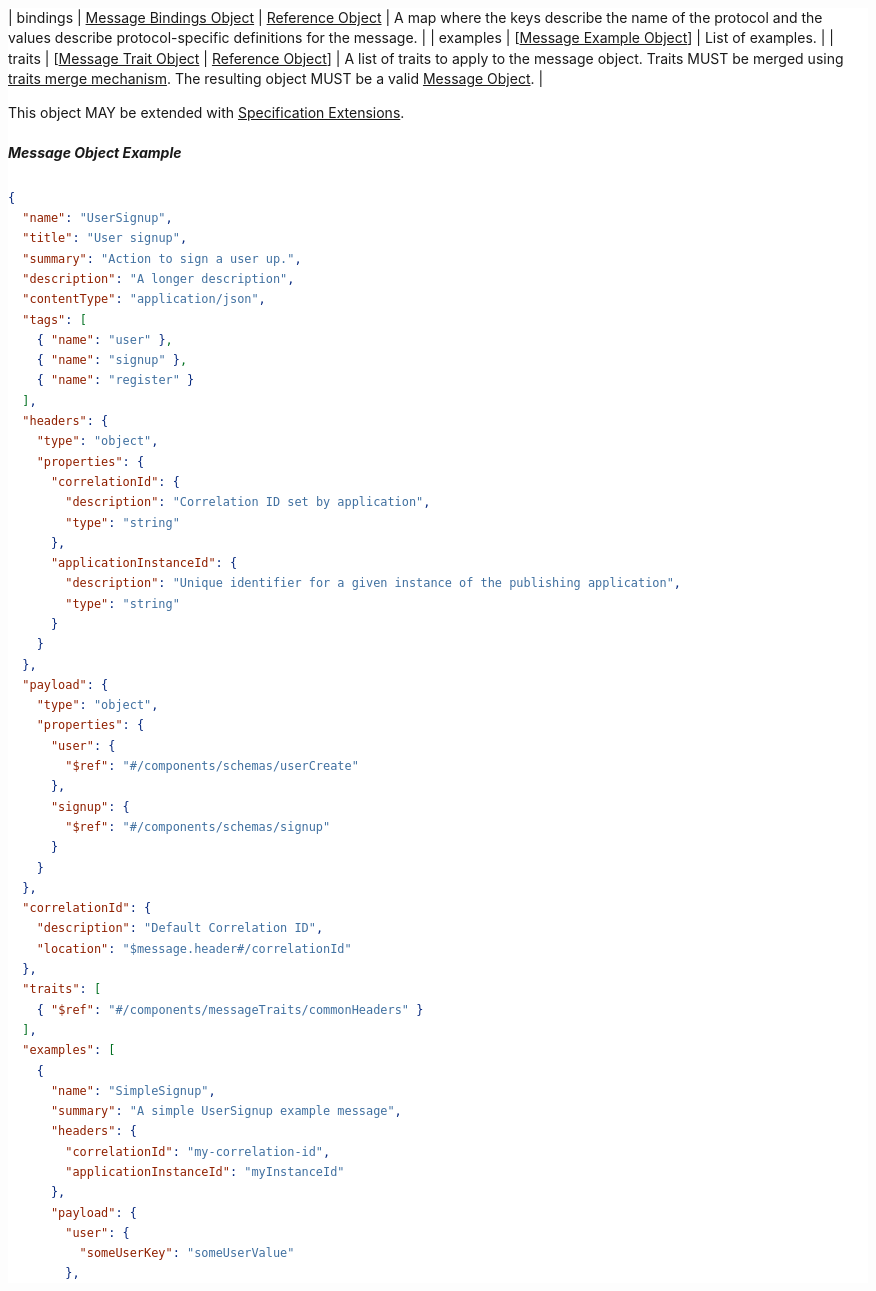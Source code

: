 | <a name="messageObjectBindings"></a>bindings           |                        [Message Bindings Object](#messageBindingsObject) \| [Reference Object](#referenceObject)                         | A map where the keys describe the name of the protocol and the values describe protocol-specific definitions for the message.                                                                                                                                                                                                                                         |
| <a name="messageObjectExamples"></a>examples           |                                            [[Message Example Object](#messageExampleObject)]                                             | List of examples.                                                                                                                                                                                                                                                                                                                                                     |
| <a name="messageObjectTraits"></a>traits               |                        [[Message Trait Object](#messageTraitObject) &#124; [Reference Object](#referenceObject)]                         | A list of traits to apply to the message object. Traits MUST be merged using [traits merge mechanism](#traits-merge-mechanism). The resulting object MUST be a valid [Message Object](#messageObject).                                                                                                                                                                |

This object MAY be extended with [Specification Extensions](#specificationExtensions).

##### Message Object Example

```json
{
  "name": "UserSignup",
  "title": "User signup",
  "summary": "Action to sign a user up.",
  "description": "A longer description",
  "contentType": "application/json",
  "tags": [
    { "name": "user" },
    { "name": "signup" },
    { "name": "register" }
  ],
  "headers": {
    "type": "object",
    "properties": {
      "correlationId": {
        "description": "Correlation ID set by application",
        "type": "string"
      },
      "applicationInstanceId": {
        "description": "Unique identifier for a given instance of the publishing application",
        "type": "string"
      }
    }
  },
  "payload": {
    "type": "object",
    "properties": {
      "user": {
        "$ref": "#/components/schemas/userCreate"
      },
      "signup": {
        "$ref": "#/components/schemas/signup"
      }
    }
  },
  "correlationId": {
    "description": "Default Correlation ID",
    "location": "$message.header#/correlationId"
  },
  "traits": [
    { "$ref": "#/components/messageTraits/commonHeaders" }
  ],
  "examples": [
    {
      "name": "SimpleSignup",
      "summary": "A simple UserSignup example message",
      "headers": {
        "correlationId": "my-correlation-id",
        "applicationInstanceId": "myInstanceId"
      },
      "payload": {
        "user": {
          "someUserKey": "someUserValue"
        },
```